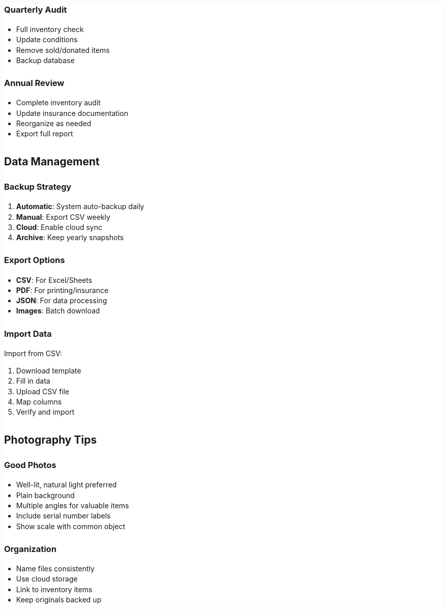 ### Quarterly Audit
- Full inventory check
- Update conditions
- Remove sold/donated items
- Backup database

### Annual Review
- Complete inventory audit
- Update insurance documentation
- Reorganize as needed
- Export full report

## Data Management

### Backup Strategy
1. **Automatic**: System auto-backup daily
2. **Manual**: Export CSV weekly
3. **Cloud**: Enable cloud sync
4. **Archive**: Keep yearly snapshots

### Export Options
- **CSV**: For Excel/Sheets
- **PDF**: For printing/insurance
- **JSON**: For data processing
- **Images**: Batch download

### Import Data
Import from CSV:
1. Download template
2. Fill in data
3. Upload CSV file
4. Map columns
5. Verify and import

## Photography Tips

### Good Photos
- Well-lit, natural light preferred
- Plain background
- Multiple angles for valuable items
- Include serial number labels
- Show scale with common object

### Organization
- Name files consistently
- Use cloud storage
- Link to inventory items
- Keep originals backed up

